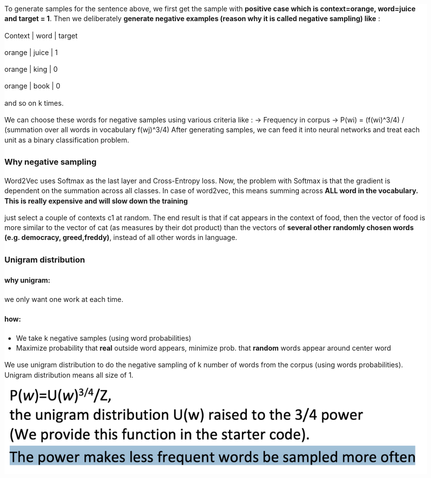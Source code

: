 To generate samples for the sentence above, we first get the sample with **positive case which is context=orange, word=juice and target = 1**. Then we deliberately **generate negative examples \(reason why it is called negative sampling\) like** : 

Context \| word \| target 

orange \| juice \| 1 

orange \| king \| 0 

orange \| book \| 0 

and so on k times. 

We can choose these words for negative samples using various criteria like : -&gt; Frequency in corpus -&gt; P\(wi\) = \(f\(wi\)^3/4\) / \(summation over all words in vocabulary f\(wj\)^3/4\) After generating samples, we can feed it into neural networks and treat each unit as a binary classification problem.

### Why negative sampling

Word2Vec uses Softmax as the last layer and Cross-Entropy loss. Now, the problem with Softmax is that the gradient is dependent on the summation across all classes. In case of word2vec, this means summing across **ALL word in the vocabulary. This is really expensive and will slow down the training**

just select a couple of contexts c1 at random. The end result is that if cat appears in the context of food, then the vector of food is more similar to the vector of cat \(as measures by their dot product\) than the vectors of **several other randomly chosen words \(e.g. democracy, greed,freddy\)**, instead of all other words in language.

### Unigram distribution

#### why unigram:

we only want one work at each time.

#### how:

* We take k negative samples \(using word probabilities\)
* Maximize probability that **real** outside word appears, minimize prob. that **random** words appear around center word

We use unigram distribution to do the negative sampling of k number of words from the corpus \(using words probabilities\). Unigram distribution means all size of 1. 

![](.gitbook/assets/image%20%28125%29.png)
